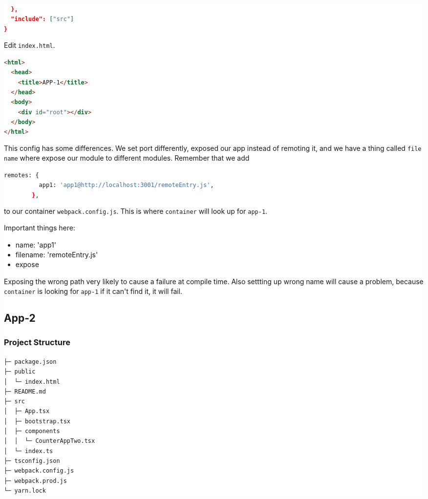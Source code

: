 ```json
  },
  "include": ["src"]
}
```

Edit `index.html`.

```html
<html>
  <head>
    <title>APP-1</title>
  </head>
  <body>
    <div id="root"></div>
  </body>
</html>
```

This config has some differences. We set port differently, exposed our app instead of remoting it, and we have a thing called `filename` where expose our
module to different modules. Remember that we add

```bash
remotes: {
          app1: 'app1@http://localhost:3001/remoteEntry.js',
        },
```

to our container `webpack.config.js`. This is where `container` will look up for `app-1`.

Important things here:

- name: 'app1'
- filename: 'remoteEntry.js'
- expose

Exposing the wrong path very likely to cause a failure at compile time. Also settting up wrong name will cause a problem, because `container` is looking for `app-1` if it can't
find it, it will fail.

## App-2

### Project Structure

```bash
├─ package.json
├─ public
│  └─ index.html
├─ README.md
├─ src
│  ├─ App.tsx
│  ├─ bootstrap.tsx
│  ├─ components
│  │  └─ CounterAppTwo.tsx
│  └─ index.ts
├─ tsconfig.json
├─ webpack.config.js
├─ webpack.prod.js
└─ yarn.lock
```
